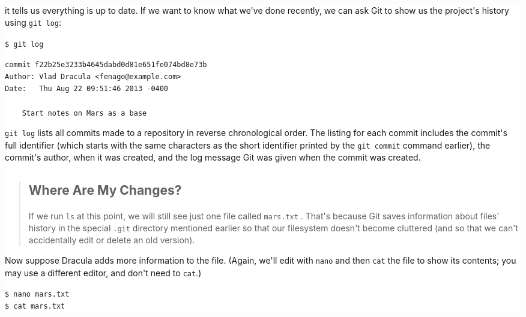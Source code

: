

it tells us everything is up to date. If we want to know what we've done
recently, we can ask Git to show us the project's history using
`git log`:



``` 
$ git log
```





``` 
commit f22b25e3233b4645dabd0d81e651fe074bd8e73b
Author: Vlad Dracula <fenago@example.com>
Date:   Thu Aug 22 09:51:46 2013 -0400

    Start notes on Mars as a base
```



`git log` lists all commits made
to a repository in reverse chronological order. The listing for each
commit includes the commit's full identifier (which starts with the same
characters as the short identifier printed by the
`git commit` command earlier),
the commit's author, when it was created, and the log message Git was
given when the commit was created.

> Where Are My Changes?
> ----------------------------------------------------------------------------------------------------------------------------
>
> If we run `ls` at this point,
> we will still see just one file called `mars.txt`
> . That's because Git saves information about files'
> history in the special `.git`
> directory mentioned earlier so that our filesystem doesn't become
> cluttered (and so that we can't accidentally edit or delete an old
> version).

Now suppose Dracula adds more information to the file. (Again, we'll
edit with `nano` and then
`cat` the file to show its
contents; you may use a different editor, and don't need to
`cat`.)



``` 
$ nano mars.txt
$ cat mars.txt
```



